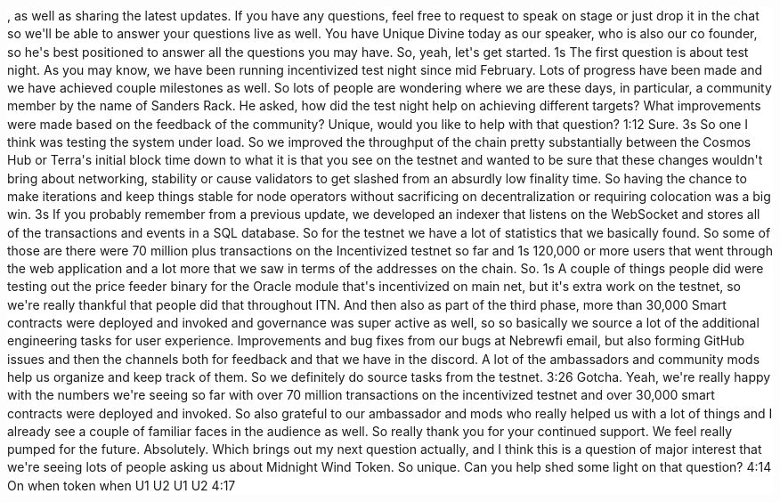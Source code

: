 , as well as sharing the latest updates. If you have any questions, feel free to request to speak on 
stage or just drop it in the chat so we'll be able to answer your questions live as well. You have Unique 
Divine today as our speaker, who is also our co founder, so he's best positioned to answer all the 
questions you may have. So, yeah, let's get started. 1s The first question is about test night. As you may 
know, we have been running incentivized test night since mid February. Lots of progress have been made 
and we have achieved couple milestones as well. So lots of people are wondering where we are these 
days, in particular, a community member by the name of Sanders Rack. He asked, how did the test night 
help on achieving different targets? What improvements were made based on the feedback of the 
community? Unique, would you like to help with that question?
1:12
Sure. 3s So one I think was testing the system under load. So we improved the throughput of the chain 
pretty substantially between the Cosmos Hub or Terra's initial block time down to what it is that you see 
on the testnet and wanted to be sure that these changes wouldn't bring about networking, stability or 
cause validators to get slashed from an absurdly low finality time. So having the chance to make 
iterations and keep things stable for node operators without sacrificing on decentralization or requiring 
colocation was a big win. 3s If you probably remember from a previous update, we developed an indexer 
that listens on the WebSocket and stores all of the transactions and events in a SQL database. So for the 
testnet we have a lot of statistics that we basically found. So some of those are there were 70 million plus 
transactions on the Incentivized testnet so far and 1s 120,000 or more users that went through the web 
application and a lot more that we saw in terms of the addresses on the chain. So. 1s A couple of things 
people did were testing out the price feeder binary for the Oracle module that's incentivized on main net, 
but it's extra work on the testnet, so we're really thankful that people did that throughout ITN. And then 
also as part of the third phase, more than 30,000 Smart contracts were deployed and invoked and 
governance was super active as well, so so basically we source a lot of the additional engineering tasks 
for user experience. Improvements and bug fixes from our bugs at Nebrewfi email, but also forming 
GitHub issues and then the channels both for feedback and that we have in the discord. A lot of the 
ambassadors and community mods help us organize and keep track of them. So we definitely do source 
tasks from the testnet.
3:26
Gotcha. Yeah, we're really happy with the numbers we're seeing so far with over 70 million transactions 
on the incentivized testnet and over 30,000 smart contracts were deployed and invoked. So also grateful 
to our ambassador and mods who really helped us with a lot of things and I already see a couple of 
familiar faces in the audience as well. So really thank you for your continued support. We feel really 
pumped for the future. Absolutely. Which brings out my next question actually, and I think this is a 
question of major interest that we're seeing lots of people asking us about Midnight Wind Token. So 
unique. Can you help shed some light on that question?
4:14
On when token when
U1
U2
U1
U2
4:17